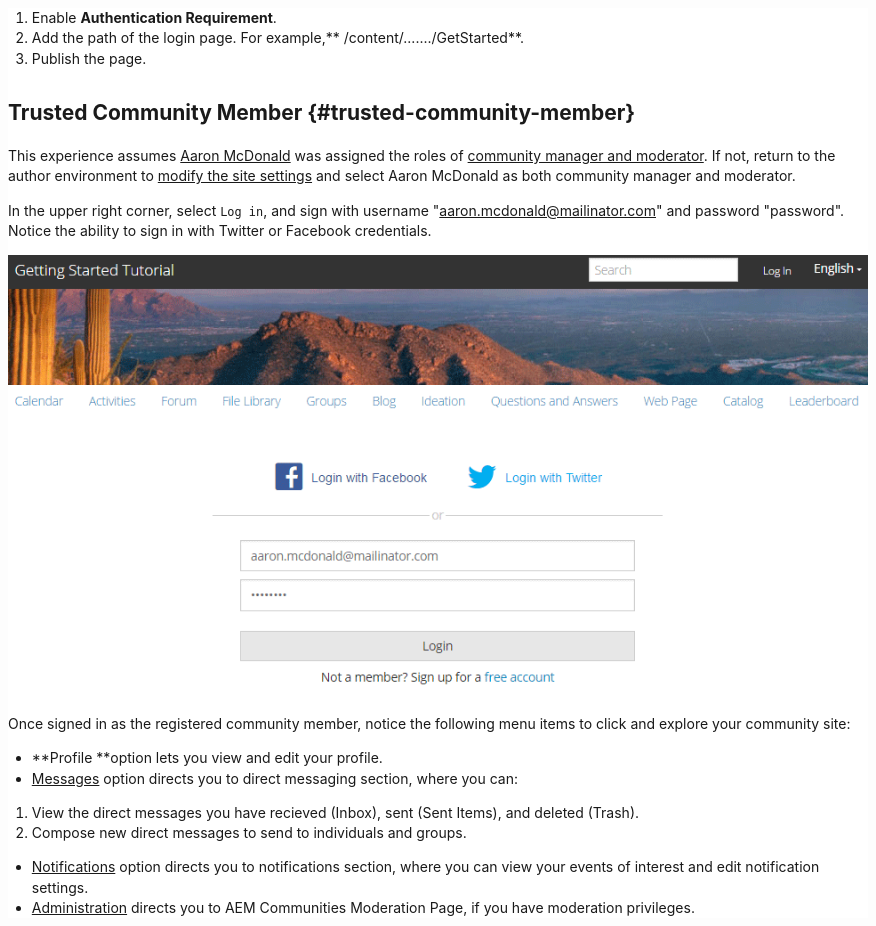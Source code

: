 1. Enable **Authentication Requirement**.
1. Add the path of the login page. For example,** /content/......./GetStarted**.
1. Publish the page.

## Trusted Community Member {#trusted-community-member}

This experience assumes [Aaron McDonald](/communities/using/tutorials.md#demo-users) was assigned the roles of [community manager and moderator](../../communities/using/create-site.md#roles). If not, return to the author environment to [modify the site settings](../../communities/using/sites-console.md#modifying-site-properties) and select Aaron McDonald as both community manager and moderator.

In the upper right corner, select `Log in`, and sign with username "aaron.mcdonald@mailinator.com" and password "password". Notice the ability to sign in with Twitter or Facebook credentials.

![](assets/chlimage_1-32.png)

Once signed in as the registered community member, notice the following menu items to click and explore your community site:

* **Profile **option lets you view and edit your profile.
* [Messages](../../communities/using/configure-messaging.md) option directs you to direct messaging section, where you can:  
1. View the direct messages you have recieved (Inbox), sent (Sent Items), and deleted (Trash).  
  2. Compose new direct messages to send to individuals and groups.

* [Notifications](../../communities/using/notifications.md) option directs you to notifications section, where you can view your events of interest and edit notification settings.
* [Administration](../../communities/using/published-site.md#moderationlink) directs you to AEM Communities Moderation Page, if you have moderation privileges.
